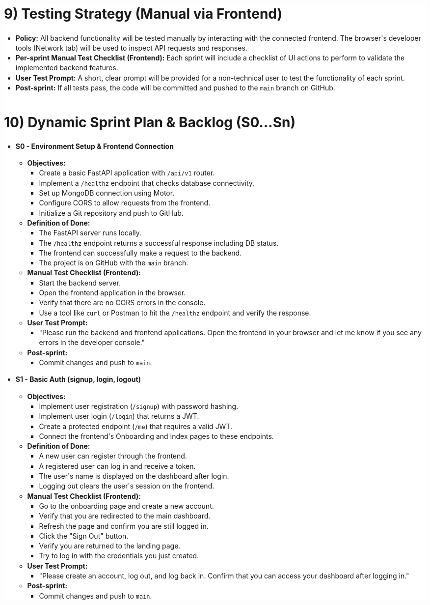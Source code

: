 # 9) Testing Strategy (Manual via Frontend)
- **Policy:** All backend functionality will be tested manually by interacting with the connected frontend. The browser's developer tools (Network tab) will be used to inspect API requests and responses.
- **Per-sprint Manual Test Checklist (Frontend):** Each sprint will include a checklist of UI actions to perform to validate the implemented backend features.
- **User Test Prompt:** A short, clear prompt will be provided for a non-technical user to test the functionality of each sprint.
- **Post-sprint:** If all tests pass, the code will be committed and pushed to the `main` branch on GitHub.

# 10) Dynamic Sprint Plan & Backlog (S0…Sn)
- **S0 - Environment Setup & Frontend Connection**
  - **Objectives:**
    - Create a basic FastAPI application with `/api/v1` router.
    - Implement a `/healthz` endpoint that checks database connectivity.
    - Set up MongoDB connection using Motor.
    - Configure CORS to allow requests from the frontend.
    - Initialize a Git repository and push to GitHub.
  - **Definition of Done:**
    - The FastAPI server runs locally.
    - The `/healthz` endpoint returns a successful response including DB status.
    - The frontend can successfully make a request to the backend.
    - The project is on GitHub with the `main` branch.
  - **Manual Test Checklist (Frontend):**
    - Start the backend server.
    - Open the frontend application in the browser.
    - Verify that there are no CORS errors in the console.
    - Use a tool like `curl` or Postman to hit the `/healthz` endpoint and verify the response.
  - **User Test Prompt:**
    - "Please run the backend and frontend applications. Open the frontend in your browser and let me know if you see any errors in the developer console."
  - **Post-sprint:**
    - Commit changes and push to `main`.

- **S1 - Basic Auth (signup, login, logout)**
  - **Objectives:**
    - Implement user registration (`/signup`) with password hashing.
    - Implement user login (`/login`) that returns a JWT.
    - Create a protected endpoint (`/me`) that requires a valid JWT.
    - Connect the frontend's Onboarding and Index pages to these endpoints.
  - **Definition of Done:**
    - A new user can register through the frontend.
    - A registered user can log in and receive a token.
    - The user's name is displayed on the dashboard after login.
    - Logging out clears the user's session on the frontend.
  - **Manual Test Checklist (Frontend):**
    - Go to the onboarding page and create a new account.
    - Verify that you are redirected to the main dashboard.
    - Refresh the page and confirm you are still logged in.
    - Click the "Sign Out" button.
    - Verify you are returned to the landing page.
    - Try to log in with the credentials you just created.
  - **User Test Prompt:**
    - "Please create an account, log out, and log back in. Confirm that you can access your dashboard after logging in."
  - **Post-sprint:**
    - Commit changes and push to `main`.
